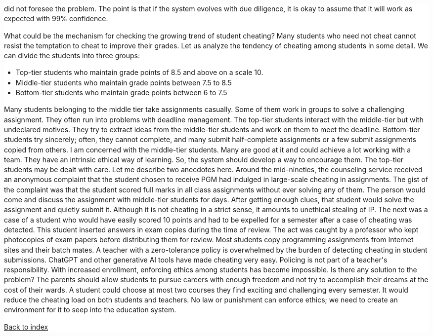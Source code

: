did not foresee the problem. The point is that if the system evolves with due diligence, it is okay to assume that it will work as expected with 99% confidence.

What could be the mechanism for checking the growing trend of student cheating? Many students who need not cheat cannot resist the temptation to 
cheat to improve their grades. Let us analyze the tendency of cheating among students in some detail. We can divide the  students into three groups:
- Top-tier students who maintain grade points of 8.5 and above on a scale 10.
- Middle-tier students who maintain grade points between 7.5 to 8.5
- Bottom-tier students who maintain grade points between 6 to 7.5
  
Many students belonging to the middle tier take assignments casually. Some of them work in groups to solve a challenging assignment. They often run into problems with deadline management.
The top-tier students interact with the middle-tier but with undeclared motives. They try to extract ideas from the middle-tier students and work 
on them to meet the deadline. Bottom-tier students try sincerely; often, they cannot complete, and many submit half-complete assignments or a few
submit assignments copied from others. I am concerned with the middle-tier students. Many are good at it and could achieve a lot working with a team.
They have an intrinsic ethical way of learning. So, the system should develop a way to encourage them. The top-tier students may be dealt with care.
Let me describe two anecdotes here.  Around the mid-nineties, the counseling service received an anonymous complaint that the student chosen to
receive PGM had indulged in large-scale cheating in assignments. The gist of the complaint was that the student scored full marks in all class assignments without ever solving any of them.
The person would come and discuss the assignment with middle-tier students for days. After getting enough clues, that student would solve the
assignment and quietly submit it. Although it is not cheating in a strict sense,  it amounts to unethical stealing of IP. The next was a
case of a student who would have easily scored 10 points and had to be expelled for a semester after a case of cheating was detected. This student 
inserted answers in exam copies during the time of review. The act was caught by a professor who kept photocopies of exam papers before distributing them
for review. Most students copy programming assignments from Internet sites and their batch mates. A  teacher with a zero-tolerance policy is overwhelmed 
by the burden of detecting cheating in student submissions. ChatGPT and other generative AI tools have made cheating very easy. Policing is not part of 
a teacher's responsibility. With increased enrollment, enforcing ethics among students has become impossible. Is there any solution 
to the problem? The parents should allow students to pursue careers with enough freedom and
not try to accomplish their dreams at the cost of their wards. A student could choose at most two courses they find exciting and challenging 
every semester. It would reduce the cheating load on both students and teachers. No law or punishment can enforce ethics; we need to create an 
environment for it to seep into the education system.


[Back to index](../index.md)
